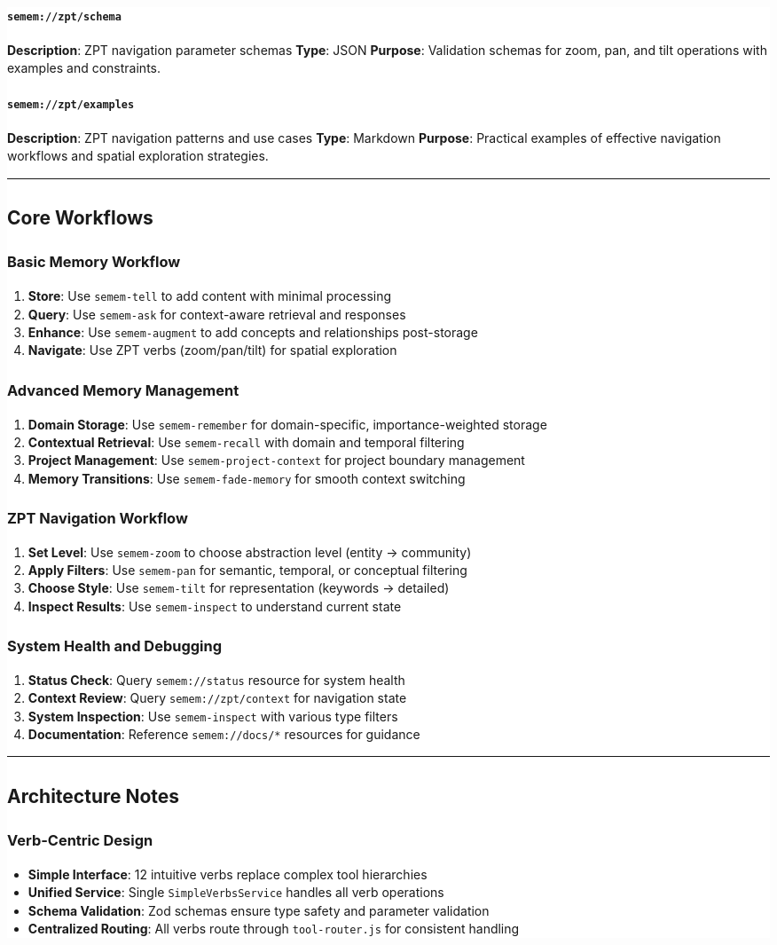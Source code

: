 #### `semem://zpt/schema`
**Description**: ZPT navigation parameter schemas
**Type**: JSON
**Purpose**: Validation schemas for zoom, pan, and tilt operations with examples and constraints.

#### `semem://zpt/examples`
**Description**: ZPT navigation patterns and use cases
**Type**: Markdown
**Purpose**: Practical examples of effective navigation workflows and spatial exploration strategies.

---

## Core Workflows

### Basic Memory Workflow
1. **Store**: Use `semem-tell` to add content with minimal processing
2. **Query**: Use `semem-ask` for context-aware retrieval and responses
3. **Enhance**: Use `semem-augment` to add concepts and relationships post-storage
4. **Navigate**: Use ZPT verbs (zoom/pan/tilt) for spatial exploration

### Advanced Memory Management
1. **Domain Storage**: Use `semem-remember` for domain-specific, importance-weighted storage
2. **Contextual Retrieval**: Use `semem-recall` with domain and temporal filtering
3. **Project Management**: Use `semem-project-context` for project boundary management
4. **Memory Transitions**: Use `semem-fade-memory` for smooth context switching

### ZPT Navigation Workflow
1. **Set Level**: Use `semem-zoom` to choose abstraction level (entity → community)
2. **Apply Filters**: Use `semem-pan` for semantic, temporal, or conceptual filtering
3. **Choose Style**: Use `semem-tilt` for representation (keywords → detailed)
4. **Inspect Results**: Use `semem-inspect` to understand current state

### System Health and Debugging
1. **Status Check**: Query `semem://status` resource for system health
2. **Context Review**: Query `semem://zpt/context` for navigation state
3. **System Inspection**: Use `semem-inspect` with various type filters
4. **Documentation**: Reference `semem://docs/*` resources for guidance

---

## Architecture Notes

### Verb-Centric Design
- **Simple Interface**: 12 intuitive verbs replace complex tool hierarchies
- **Unified Service**: Single `SimpleVerbsService` handles all verb operations
- **Schema Validation**: Zod schemas ensure type safety and parameter validation
- **Centralized Routing**: All verbs route through `tool-router.js` for consistent handling
